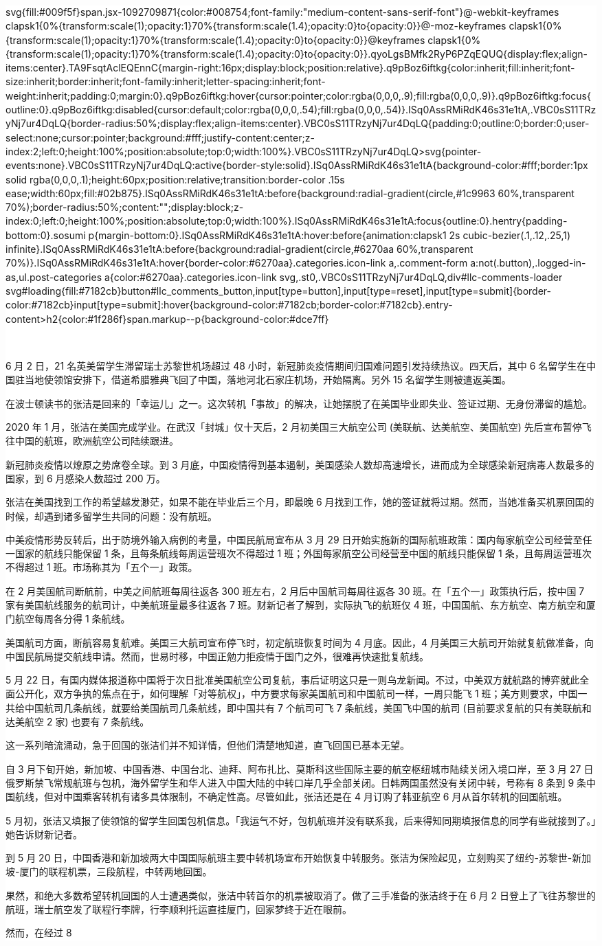 svg{fill:#009f5f}span.jsx-1092709871{color:#008754;font-family:"medium-content-sans-serif-font"}@-webkit-keyframes clapsk1{0%{transform:scale(1);opacity:1}70%{transform:scale(1.4);opacity:0}to{opacity:0}}@-moz-keyframes clapsk1{0%{transform:scale(1);opacity:1}70%{transform:scale(1.4);opacity:0}to{opacity:0}}@keyframes clapsk1{0%{transform:scale(1);opacity:1}70%{transform:scale(1.4);opacity:0}to{opacity:0}}.qyoLgsBMfk2RyP6PZqEQUQ{display:flex;align-items:center}.TA9FsqtAclEQEnnC{margin-right:16px;display:block;position:relative}.q9pBoz6iftkg{color:inherit;fill:inherit;font-size:inherit;border:inherit;font-family:inherit;letter-spacing:inherit;font-weight:inherit;padding:0;margin:0}.q9pBoz6iftkg:hover{cursor:pointer;color:rgba(0,0,0,.9);fill:rgba(0,0,0,.9)}.q9pBoz6iftkg:focus{outline:0}.q9pBoz6iftkg:disabled{cursor:default;color:rgba(0,0,0,.54);fill:rgba(0,0,0,.54)}.ISq0AssRMiRdK46s31e1tA,.VBC0sS11TRzyNj7ur4DqLQ{border-radius:50%;display:flex;align-items:center}.VBC0sS11TRzyNj7ur4DqLQ{padding:0;outline:0;border:0;user-select:none;cursor:pointer;background:#fff;justify-content:center;z-index:2;left:0;height:100%;position:absolute;top:0;width:100%}.VBC0sS11TRzyNj7ur4DqLQ>svg{pointer-events:none}.VBC0sS11TRzyNj7ur4DqLQ:active{border-style:solid}.ISq0AssRMiRdK46s31e1tA{background-color:#fff;border:1px solid rgba(0,0,0,.1);height:60px;position:relative;transition:border-color .15s ease;width:60px;fill:#02b875}.ISq0AssRMiRdK46s31e1tA:before{background:radial-gradient(circle,#1c9963 60%,transparent 70%);border-radius:50%;content:"";display:block;z-index:0;left:0;height:100%;position:absolute;top:0;width:100%}.ISq0AssRMiRdK46s31e1tA:focus{outline:0}.hentry{padding-bottom:0}.sosumi p{margin-bottom:0}.ISq0AssRMiRdK46s31e1tA:hover:before{animation:clapsk1 2s cubic-bezier(.1,.12,.25,1) infinite}.ISq0AssRMiRdK46s31e1tA:before{background:radial-gradient(circle,#6270aa 60%,transparent 70%)}.ISq0AssRMiRdK46s31e1tA:hover{border-color:#6270aa}.categories.icon-link a,.comment-form a:not(.button),.logged-in-as,ul.post-categories a{color:#6270aa}.categories.icon-link svg,.st0,.VBC0sS11TRzyNj7ur4DqLQ,div#llc-comments-loader svg#loading{fill:#7182cb}button#llc_comments_button,input[type=button],input[type=reset],input[type=submit]{border-color:#7182cb}input[type=submit]:hover{background-color:#7182cb;border-color:#7182cb}.entry-content>h2{color:#1f286f}span.markup--p{background-color:#dce7ff}</style><div class="container img"><div class="aspectRatioPlaceholder"><div class="progressiveMedia" data-height="2048" data-width="1536">   <img alt="" class="progressiveMedia-image lazyload" data-src="https://cdn.jsdelivr.net/gh/0nd1jyU39XQ/_/img/1/1592007493611558.jpg" src="https://cdn.jsdelivr.net/gh/0nd1jyU39XQ/_/img/1/1592007493611558.jpg"/></div></div></div><p>6 月 2 日，21 名英美留学生滞留瑞士苏黎世机场超过 48 小时，新冠肺炎疫情期间归国难问题引发持续热议。四天后，其中 6 名留学生在中国驻当地使领馆安排下，借道希腊雅典飞回了中国，落地河北石家庄机场，开始隔离。另外 15 名留学生则被遣返美国。</p><p>在波士顿读书的张洁是回来的「幸运儿」之一。这次转机「事故」的解决，让她摆脱了在美国毕业即失业、签证过期、无身份滞留的尴尬。</p><p>2020 年 1 月，张洁在美国完成学业。在武汉「封城」仅十天后，2 月初美国三大航空公司 (美联航、达美航空、美国航空) 先后宣布暂停飞往中国的航班，欧洲航空公司陆续跟进。</p><p>新冠肺炎疫情以燎原之势席卷全球。到 3 月底，中国疫情得到基本遏制，美国感染人数却高速增长，进而成为全球感染新冠病毒人数最多的国家，到 6 月感染人数超过 200 万。</p><p>张洁在美国找到工作的希望越发渺茫，如果不能在毕业后三个月，即最晚 6 月找到工作，她的签证就将过期。然而，当她准备买机票回国的时候，却遇到诸多留学生共同的问题：没有航班。</p><div class="code-block code-block-1" style="margin: 8px 0; clear: both;"><div class="container ads_KbHEVhh8Rw"><div class="card card--blog post-sidebar"><div class="card-body"><div class="logo_ngcontent-kty-0"> </div><div class="iframe-blocker U6XAMK63Vh00WqvF2BacIQ"><div class="background-h60B"> </div><div class="WumZiPCS4MeMw4pxQ">  <ins class="adsbygoogle GQRYJ4ilqIfEmC2iS9UfdQ" data-ad-client="ca-pub-2392282512996260" data-ad-format="fluid" data-ad-layout="in-article" data-ad-slot="8142634852" data-full-width-responsive="false" style="display:block; text-align:center;"></ins>  </div></div></div><div class="card-footer"><div class="card-footer-wrapper" layout="row bottom-left"></div></div></div></div></div><p>中美疫情形势反转后，出于防境外输入病例的考量，中国民航局宣布从 3 月 29 日开始实施新的国际航班政策：国内每家航空公司经营至任一国家的航线只能保留 1 条，且每条航线每周运营班次不得超过 1 班；外国每家航空公司经营至中国的航线只能保留 1 条，且每周运营班次不得超过 1 班。市场称其为「五个一」政策。</p><p>在 2 月美国航司断航前，中美之间航班每周往返各 300 班左右，2 月后中国航司每周往返各 30 班。在「五个一」政策执行后，按中国 7 家有美国航线服务的航司计，中美航班量最多往返各 7 班。财新记者了解到，实际执飞的航班仅 4 班，中国国航、东方航空、南方航空和厦门航空每周各分得 1 条航线。</p><p>美国航司方面，断航容易复航难。美国三大航司宣布停飞时，初定航班恢复时间为 4 月底。因此，4 月美国三大航司开始就复航做准备，向中国民航局提交航线申请。然而，世易时移，中国正勉力拒疫情于国门之外，很难再快速批复航线。</p><p>5 月 22 日，有国内媒体报道称中国将于次日批准美国航空公司复航，事后证明这只是一则乌龙新闻。不过，中美双方就航路的博弈就此全面公开化，双方争执的焦点在于，如何理解「对等航权」，中方要求每家美国航司和中国航司一样，一周只能飞 1 班；美方则要求，中国一共给中国航司几条航线，就要给美国航司几条航线，即中国共有 7 个航司可飞 7 条航线，美国飞中国的航司 (目前要求复航的只有美联航和达美航空 2 家) 也要有 7 条航线。</p><p>这一系列暗流涌动，急于回国的张洁们并不知详情，但他们清楚地知道，直飞回国已基本无望。</p><p>自 3 月下旬开始，新加坡、中国香港、中国台北、迪拜、阿布扎比、莫斯科这些国际主要的航空枢纽城市陆续关闭入境口岸，至 3 月 27 日俄罗斯禁飞常规航班与包机，海外留学生和华人进入中国大陆的中转口岸几乎全部关闭。日韩两国虽然没有关闭中转，号称有 8 条到 9 条中国航线，但对中国乘客转机有诸多具体限制，不确定性高。尽管如此，张洁还是在 4 月订购了韩亚航空 6 月从首尔转机的回国航班。</p><div class="code-block code-block-1" style="margin: 8px 0; clear: both;"><div class="container ads_KbHEVhh8Rw"><div class="card card--blog post-sidebar"><div class="card-body"><div class="logo_ngcontent-kty-0"> </div><div class="iframe-blocker U6XAMK63Vh00WqvF2BacIQ"><div class="background-h60B"> </div><div class="WumZiPCS4MeMw4pxQ">  <ins class="adsbygoogle GQRYJ4ilqIfEmC2iS9UfdQ" data-ad-client="ca-pub-2392282512996260" data-ad-format="fluid" data-ad-layout="in-article" data-ad-slot="8142634852" data-full-width-responsive="false" style="display:block; text-align:center;"></ins>  </div></div></div><div class="card-footer"><div class="card-footer-wrapper" layout="row bottom-left"></div></div></div></div></div><p>5 月初，张洁又填报了使领馆的留学生回国包机信息。「我运气不好，包机航班并没有联系我，后来得知同期填报信息的同学有些就接到了。」她告诉财新记者。</p><p>到 5 月 20 日，中国香港和新加坡两大中国国际航班主要中转机场宣布开始恢复中转服务。张洁为保险起见，立刻购买了纽约-苏黎世-新加坡-厦门的联程机票，三段航程，中转两地回国。</p><p>果然，和绝大多数希望转机回国的人士遭遇类似，张洁中转首尔的机票被取消了。做了三手准备的张洁终于在 6 月 2 日登上了飞往苏黎世的航班，瑞士航空发了联程行李牌，行李顺利托运直挂厦门，回家梦终于近在眼前。</p><p>然而，在经过 8